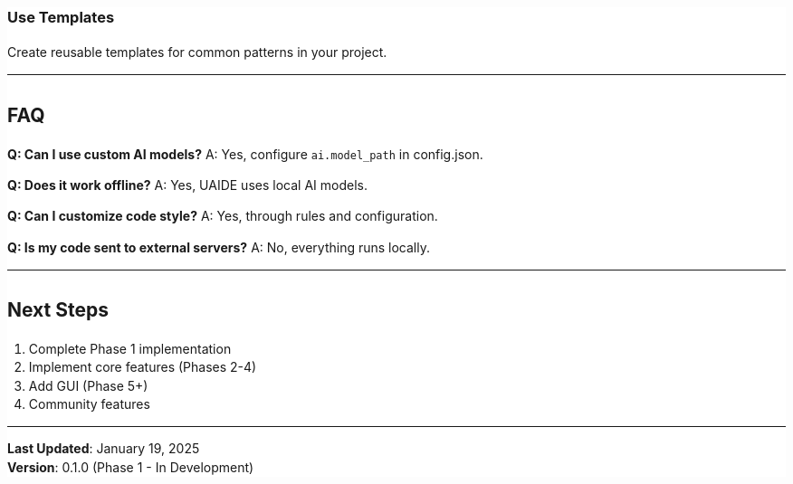 ### Use Templates

Create reusable templates for common patterns in your project.

---

## FAQ

**Q: Can I use custom AI models?**
A: Yes, configure `ai.model_path` in config.json.

**Q: Does it work offline?**
A: Yes, UAIDE uses local AI models.

**Q: Can I customize code style?**
A: Yes, through rules and configuration.

**Q: Is my code sent to external servers?**
A: No, everything runs locally.

---

## Next Steps

1. Complete Phase 1 implementation
2. Implement core features (Phases 2-4)
3. Add GUI (Phase 5+)
4. Community features

---

**Last Updated**: January 19, 2025  
**Version**: 0.1.0 (Phase 1 - In Development)
